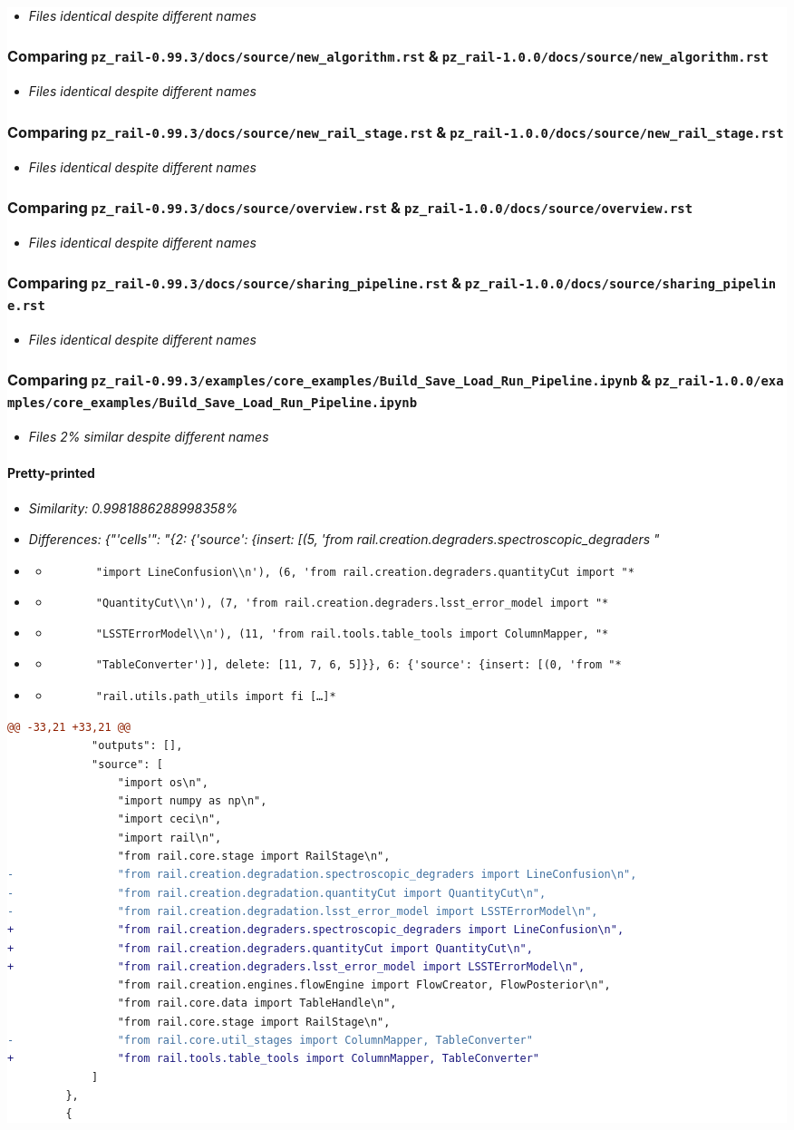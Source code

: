  * *Files identical despite different names*

### Comparing `pz_rail-0.99.3/docs/source/new_algorithm.rst` & `pz_rail-1.0.0/docs/source/new_algorithm.rst`

 * *Files identical despite different names*

### Comparing `pz_rail-0.99.3/docs/source/new_rail_stage.rst` & `pz_rail-1.0.0/docs/source/new_rail_stage.rst`

 * *Files identical despite different names*

### Comparing `pz_rail-0.99.3/docs/source/overview.rst` & `pz_rail-1.0.0/docs/source/overview.rst`

 * *Files identical despite different names*

### Comparing `pz_rail-0.99.3/docs/source/sharing_pipeline.rst` & `pz_rail-1.0.0/docs/source/sharing_pipeline.rst`

 * *Files identical despite different names*

### Comparing `pz_rail-0.99.3/examples/core_examples/Build_Save_Load_Run_Pipeline.ipynb` & `pz_rail-1.0.0/examples/core_examples/Build_Save_Load_Run_Pipeline.ipynb`

 * *Files 2% similar despite different names*

#### Pretty-printed

 * *Similarity: 0.9981886288998358%*

 * *Differences: {"'cells'": "{2: {'source': {insert: [(5, 'from rail.creation.degraders.spectroscopic_degraders "*

 * *            "import LineConfusion\\n'), (6, 'from rail.creation.degraders.quantityCut import "*

 * *            "QuantityCut\\n'), (7, 'from rail.creation.degraders.lsst_error_model import "*

 * *            "LSSTErrorModel\\n'), (11, 'from rail.tools.table_tools import ColumnMapper, "*

 * *            "TableConverter')], delete: [11, 7, 6, 5]}}, 6: {'source': {insert: [(0, 'from "*

 * *            "rail.utils.path_utils import fi […]*

```diff
@@ -33,21 +33,21 @@
             "outputs": [],
             "source": [
                 "import os\n",
                 "import numpy as np\n",
                 "import ceci\n",
                 "import rail\n",
                 "from rail.core.stage import RailStage\n",
-                "from rail.creation.degradation.spectroscopic_degraders import LineConfusion\n",
-                "from rail.creation.degradation.quantityCut import QuantityCut\n",
-                "from rail.creation.degradation.lsst_error_model import LSSTErrorModel\n",
+                "from rail.creation.degraders.spectroscopic_degraders import LineConfusion\n",
+                "from rail.creation.degraders.quantityCut import QuantityCut\n",
+                "from rail.creation.degraders.lsst_error_model import LSSTErrorModel\n",
                 "from rail.creation.engines.flowEngine import FlowCreator, FlowPosterior\n",
                 "from rail.core.data import TableHandle\n",
                 "from rail.core.stage import RailStage\n",
-                "from rail.core.util_stages import ColumnMapper, TableConverter"
+                "from rail.tools.table_tools import ColumnMapper, TableConverter"
             ]
         },
         {
```